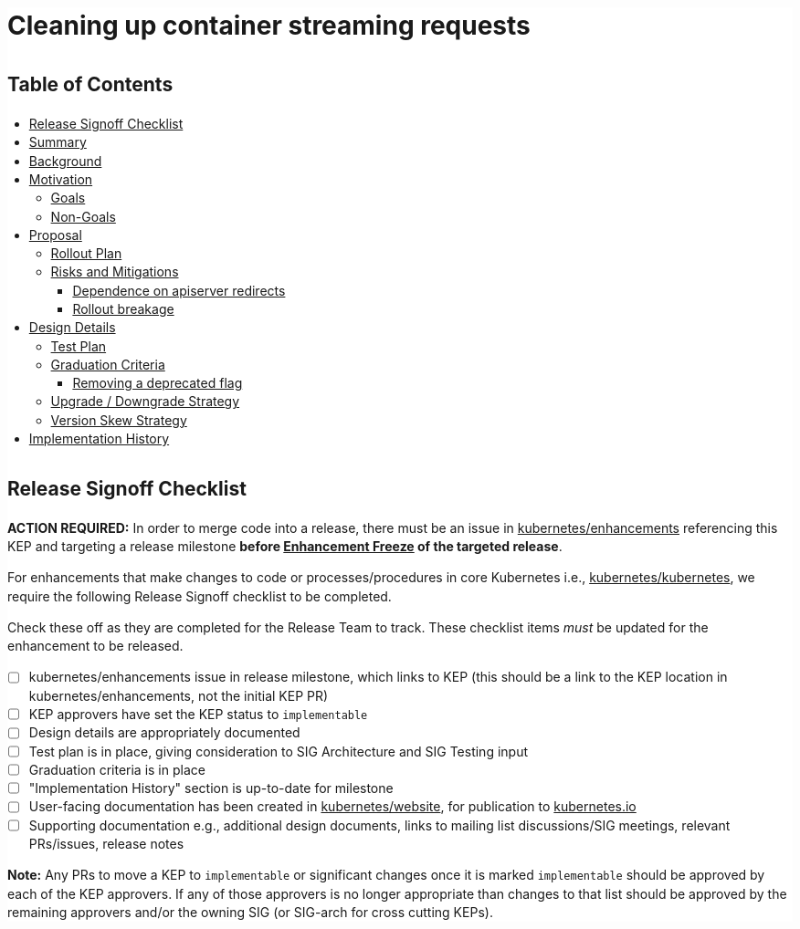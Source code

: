 # Cleaning up container streaming requests

## Table of Contents


- [Release Signoff Checklist](#release-signoff-checklist)
- [Summary](#summary)
- [Background](#background)
- [Motivation](#motivation)
  - [Goals](#goals)
  - [Non-Goals](#non-goals)
- [Proposal](#proposal)
  - [Rollout Plan](#rollout-plan)
  - [Risks and Mitigations](#risks-and-mitigations)
    - [Dependence on apiserver redirects](#dependence-on-apiserver-redirects)
    - [Rollout breakage](#rollout-breakage)
- [Design Details](#design-details)
  - [Test Plan](#test-plan)
  - [Graduation Criteria](#graduation-criteria)
      - [Removing a deprecated flag](#removing-a-deprecated-flag)
  - [Upgrade / Downgrade Strategy](#upgrade--downgrade-strategy)
  - [Version Skew Strategy](#version-skew-strategy)
- [Implementation History](#implementation-history)


## Release Signoff Checklist

**ACTION REQUIRED:** In order to merge code into a release, there must be an issue in [kubernetes/enhancements] referencing this KEP and targeting a release milestone **before [Enhancement Freeze](https://github.com/kubernetes/sig-release/tree/master/releases)
of the targeted release**.

For enhancements that make changes to code or processes/procedures in core Kubernetes i.e., [kubernetes/kubernetes], we require the following Release Signoff checklist to be completed.

Check these off as they are completed for the Release Team to track. These checklist items _must_ be updated for the enhancement to be released.

- [ ] kubernetes/enhancements issue in release milestone, which links to KEP (this should be a link to the KEP location in kubernetes/enhancements, not the initial KEP PR)
- [ ] KEP approvers have set the KEP status to `implementable`
- [ ] Design details are appropriately documented
- [ ] Test plan is in place, giving consideration to SIG Architecture and SIG Testing input
- [ ] Graduation criteria is in place
- [ ] "Implementation History" section is up-to-date for milestone
- [ ] User-facing documentation has been created in [kubernetes/website], for publication to [kubernetes.io]
- [ ] Supporting documentation e.g., additional design documents, links to mailing list discussions/SIG meetings, relevant PRs/issues, release notes

**Note:** Any PRs to move a KEP to `implementable` or significant changes once it is marked `implementable` should be approved by each of the KEP approvers. If any of those approvers is no longer appropriate than changes to that list should be approved by the remaining approvers and/or the owning SIG (or SIG-arch for cross cutting KEPs).


[kubernetes.io]: https://kubernetes.io/
[kubernetes/enhancements]: https://github.com/kubernetes/enhancements/issues
[kubernetes/kubernetes]: https://github.com/kubernetes/kubernetes
[kubernetes/website]: https://github.com/kubernetes/website
[Container Runtime Interface]: https://github.com/kubernetes/community/blob/master/contributors/design-proposals/node/container-runtime-interface-v1.md
[potential SSRF attacks]: https://github.com/kubernetes/kubernetes/issues/85867
[Kubernetes deprecation policy]: https://kubernetes.io/docs/reference/using-api/deprecation-policy/#deprecating-a-flag-or-cli
